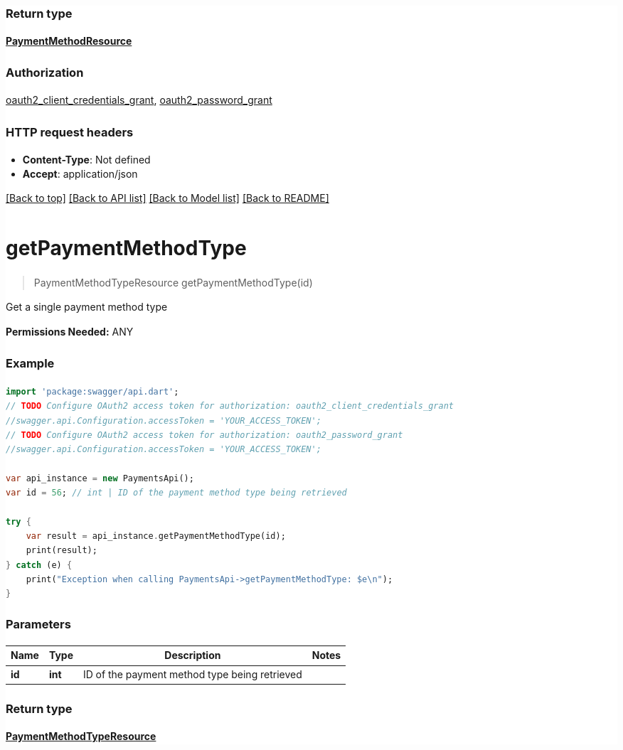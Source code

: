 ### Return type

[**PaymentMethodResource**](PaymentMethodResource.md)

### Authorization

[oauth2_client_credentials_grant](../README.md#oauth2_client_credentials_grant), [oauth2_password_grant](../README.md#oauth2_password_grant)

### HTTP request headers

 - **Content-Type**: Not defined
 - **Accept**: application/json

[[Back to top]](#) [[Back to API list]](../README.md#documentation-for-api-endpoints) [[Back to Model list]](../README.md#documentation-for-models) [[Back to README]](../README.md)

# **getPaymentMethodType**
> PaymentMethodTypeResource getPaymentMethodType(id)

Get a single payment method type

<b>Permissions Needed:</b> ANY

### Example 
```dart
import 'package:swagger/api.dart';
// TODO Configure OAuth2 access token for authorization: oauth2_client_credentials_grant
//swagger.api.Configuration.accessToken = 'YOUR_ACCESS_TOKEN';
// TODO Configure OAuth2 access token for authorization: oauth2_password_grant
//swagger.api.Configuration.accessToken = 'YOUR_ACCESS_TOKEN';

var api_instance = new PaymentsApi();
var id = 56; // int | ID of the payment method type being retrieved

try { 
    var result = api_instance.getPaymentMethodType(id);
    print(result);
} catch (e) {
    print("Exception when calling PaymentsApi->getPaymentMethodType: $e\n");
}
```

### Parameters

Name | Type | Description  | Notes
------------- | ------------- | ------------- | -------------
 **id** | **int**| ID of the payment method type being retrieved | 

### Return type

[**PaymentMethodTypeResource**](PaymentMethodTypeResource.md)
